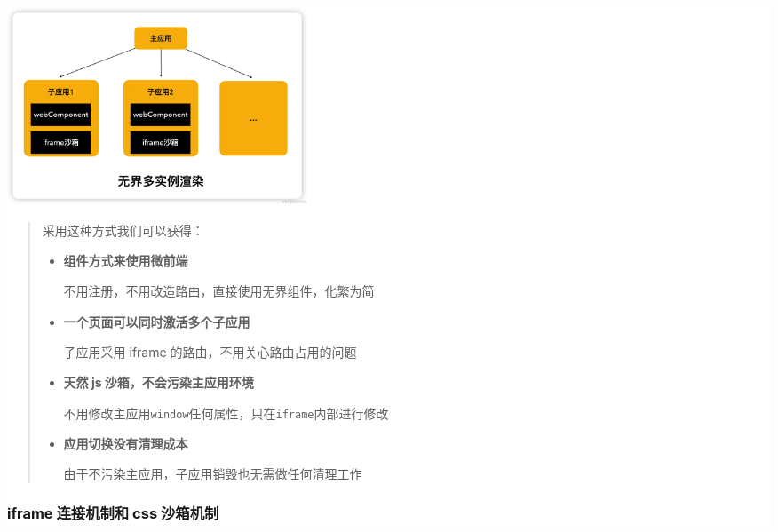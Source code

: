 <img src="../images/wujie多实例渲染.png" alt="wujie多实例渲染" style="zoom: 33%;" />

> 采用这种方式我们可以获得：
>
> - **组件方式来使用微前端**
>
>   不用注册，不用改造路由，直接使用无界组件，化繁为简
>
> - **一个页面可以同时激活多个子应用**
>
>   子应用采用 iframe 的路由，不用关心路由占用的问题
>
> - **天然 js 沙箱，不会污染主应用环境**
>
>   不用修改主应用`window`任何属性，只在`iframe`内部进行修改
>
> - **应用切换没有清理成本**
>
>   由于不污染主应用，子应用销毁也无需做任何清理工作



### iframe 连接机制和 css 沙箱机制
